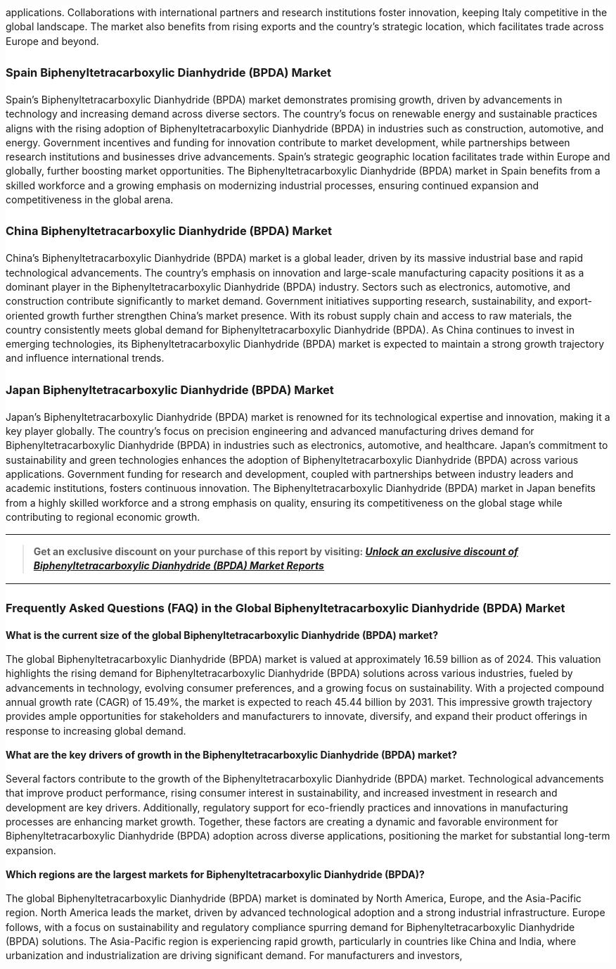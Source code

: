 applications. Collaborations with international partners and research institutions foster innovation, keeping Italy competitive in the global landscape. The market also benefits from rising exports and the country&rsquo;s strategic location, which facilitates trade across Europe and beyond.</p><h3>Spain Biphenyltetracarboxylic Dianhydride (BPDA) Market</h3><p>Spain&rsquo;s Biphenyltetracarboxylic Dianhydride (BPDA) market demonstrates promising growth, driven by advancements in technology and increasing demand across diverse sectors. The country&rsquo;s focus on renewable energy and sustainable practices aligns with the rising adoption of Biphenyltetracarboxylic Dianhydride (BPDA) in industries such as construction, automotive, and energy. Government incentives and funding for innovation contribute to market development, while partnerships between research institutions and businesses drive advancements. Spain&rsquo;s strategic geographic location facilitates trade within Europe and globally, further boosting market opportunities. The Biphenyltetracarboxylic Dianhydride (BPDA) market in Spain benefits from a skilled workforce and a growing emphasis on modernizing industrial processes, ensuring continued expansion and competitiveness in the global arena.</p><h3>China Biphenyltetracarboxylic Dianhydride (BPDA) Market</h3><p>China&rsquo;s Biphenyltetracarboxylic Dianhydride (BPDA) market is a global leader, driven by its massive industrial base and rapid technological advancements. The country&rsquo;s emphasis on innovation and large-scale manufacturing capacity positions it as a dominant player in the Biphenyltetracarboxylic Dianhydride (BPDA) industry. Sectors such as electronics, automotive, and construction contribute significantly to market demand. Government initiatives supporting research, sustainability, and export-oriented growth further strengthen China&rsquo;s market presence. With its robust supply chain and access to raw materials, the country consistently meets global demand for Biphenyltetracarboxylic Dianhydride (BPDA). As China continues to invest in emerging technologies, its Biphenyltetracarboxylic Dianhydride (BPDA) market is expected to maintain a strong growth trajectory and influence international trends.</p><h3>Japan Biphenyltetracarboxylic Dianhydride (BPDA) Market</h3><p>Japan&rsquo;s Biphenyltetracarboxylic Dianhydride (BPDA) market is renowned for its technological expertise and innovation, making it a key player globally. The country&rsquo;s focus on precision engineering and advanced manufacturing drives demand for Biphenyltetracarboxylic Dianhydride (BPDA) in industries such as electronics, automotive, and healthcare. Japan&rsquo;s commitment to sustainability and green technologies enhances the adoption of Biphenyltetracarboxylic Dianhydride (BPDA) across various applications. Government funding for research and development, coupled with partnerships between industry leaders and academic institutions, fosters continuous innovation. The Biphenyltetracarboxylic Dianhydride (BPDA) market in Japan benefits from a highly skilled workforce and a strong emphasis on quality, ensuring its competitiveness on the global stage while contributing to regional economic growth.</p><hr /><blockquote><p><strong>Get an exclusive discount on your purchase of this report by visiting: <em><a href="://marketresearchpulse.com/ask-for-discount/54703?utm_source=Github&amp;utm_medium=052">Unlock an exclusive discount of Biphenyltetracarboxylic Dianhydride (BPDA) Market Reports</a></em>&nbsp;</strong></p></blockquote><hr /><h3>Frequently Asked Questions (FAQ) in the Global Biphenyltetracarboxylic Dianhydride (BPDA) Market</h3><p><strong>What is the current size of the global Biphenyltetracarboxylic Dianhydride (BPDA) market?</strong></p><p>The global Biphenyltetracarboxylic Dianhydride (BPDA) market is valued at approximately 16.59 billion as of 2024. This valuation highlights the rising demand for Biphenyltetracarboxylic Dianhydride (BPDA) solutions across various industries, fueled by advancements in technology, evolving consumer preferences, and a growing focus on sustainability. With a projected compound annual growth rate (CAGR) of 15.49%, the market is expected to reach 45.44 billion by 2031. This impressive growth trajectory provides ample opportunities for stakeholders and manufacturers to innovate, diversify, and expand their product offerings in response to increasing global demand.</p><p><strong>What are the key drivers of growth in the Biphenyltetracarboxylic Dianhydride (BPDA) market?</strong></p><p>Several factors contribute to the growth of the Biphenyltetracarboxylic Dianhydride (BPDA) market. Technological advancements that improve product performance, rising consumer interest in sustainability, and increased investment in research and development are key drivers. Additionally, regulatory support for eco-friendly practices and innovations in manufacturing processes are enhancing market growth. Together, these factors are creating a dynamic and favorable environment for Biphenyltetracarboxylic Dianhydride (BPDA) adoption across diverse applications, positioning the market for substantial long-term expansion.</p><p><strong>Which regions are the largest markets for Biphenyltetracarboxylic Dianhydride (BPDA)?</strong></p><p>The global Biphenyltetracarboxylic Dianhydride (BPDA) market is dominated by North America, Europe, and the Asia-Pacific region. North America leads the market, driven by advanced technological adoption and a strong industrial infrastructure. Europe follows, with a focus on sustainability and regulatory compliance spurring demand for Biphenyltetracarboxylic Dianhydride (BPDA) solutions. The Asia-Pacific region is experiencing rapid growth, particularly in countries like China and India, where urbanization and industrialization are driving significant demand. For manufacturers and investors,
